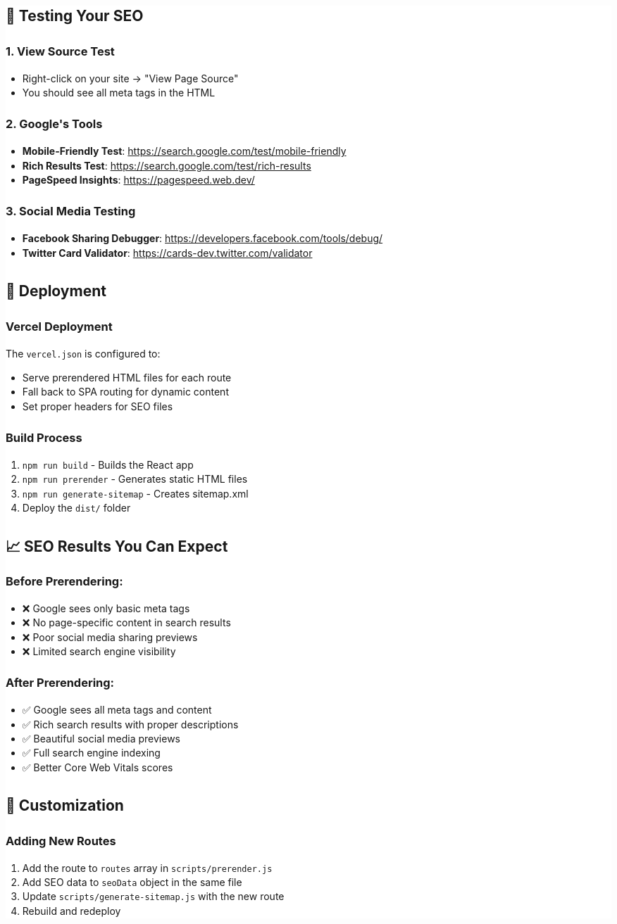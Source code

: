 ## 🧪 Testing Your SEO

### 1. **View Source Test**
- Right-click on your site → "View Page Source"
- You should see all meta tags in the HTML

### 2. **Google's Tools**
- **Mobile-Friendly Test**: https://search.google.com/test/mobile-friendly
- **Rich Results Test**: https://search.google.com/test/rich-results
- **PageSpeed Insights**: https://pagespeed.web.dev/

### 3. **Social Media Testing**
- **Facebook Sharing Debugger**: https://developers.facebook.com/tools/debug/
- **Twitter Card Validator**: https://cards-dev.twitter.com/validator

## 🚀 Deployment

### Vercel Deployment
The `vercel.json` is configured to:
- Serve prerendered HTML files for each route
- Fall back to SPA routing for dynamic content
- Set proper headers for SEO files

### Build Process
1. `npm run build` - Builds the React app
2. `npm run prerender` - Generates static HTML files
3. `npm run generate-sitemap` - Creates sitemap.xml
4. Deploy the `dist/` folder

## 📈 SEO Results You Can Expect

### Before Prerendering:
- ❌ Google sees only basic meta tags
- ❌ No page-specific content in search results
- ❌ Poor social media sharing previews
- ❌ Limited search engine visibility

### After Prerendering:
- ✅ Google sees all meta tags and content
- ✅ Rich search results with proper descriptions
- ✅ Beautiful social media previews
- ✅ Full search engine indexing
- ✅ Better Core Web Vitals scores

## 🔧 Customization

### Adding New Routes
1. Add the route to `routes` array in `scripts/prerender.js`
2. Add SEO data to `seoData` object in the same file
3. Update `scripts/generate-sitemap.js` with the new route
4. Rebuild and redeploy
